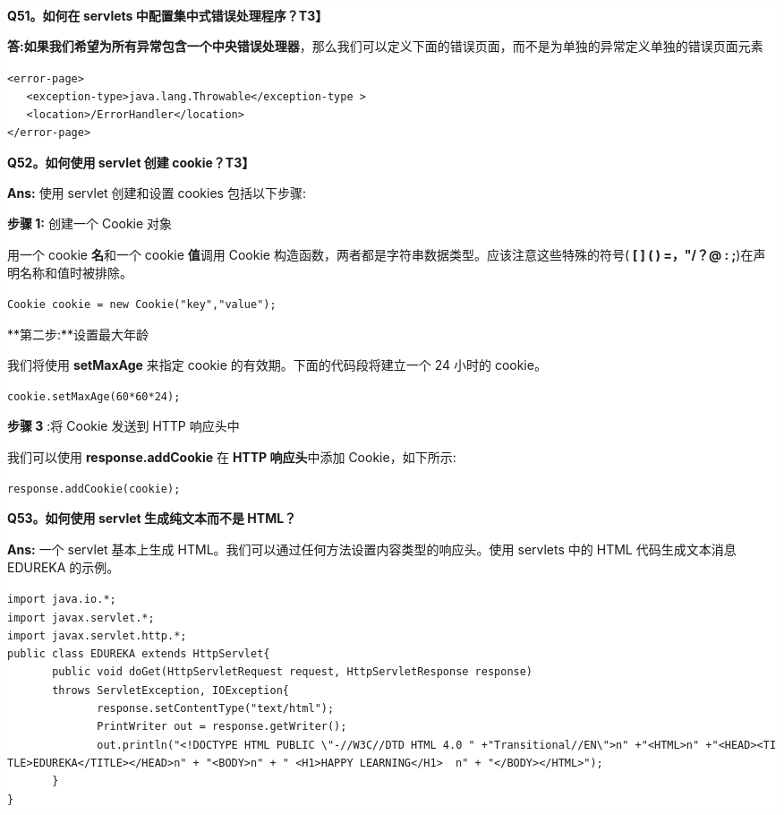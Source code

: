 **<label>Q51。如何在 servlets 中配置集中式错误处理程序？</label>T3】**

**答:**如果我们希望为所有异常包含一个**中央错误处理器**，那么我们可以定义下面的错误页面，而不是为单独的异常定义单独的错误页面元素

```
<error-page>
   <exception-type>java.lang.Throwable</exception-type >
   <location>/ErrorHandler</location>
</error-page>
```

**Q52。<label>如何使用 servlet 创建 cookie？</label>T3】**

**Ans:** 使用 servlet 创建和设置 cookies 包括以下步骤:

**步骤 1:** 创建一个 Cookie 对象

用一个 cookie **名**和一个 cookie **值**调用 Cookie 构造函数，两者都是字符串数据类型。应该注意这些特殊的符号( **[ ] ( ) =，"/？@ : ;**)在声明名称和值时被排除。

```
Cookie cookie = new Cookie("key","value");
```

**第二步:**设置最大年龄

我们将使用 **setMaxAge** 来指定 cookie 的有效期。下面的代码段将建立一个 24 小时的 cookie。

```
cookie.setMaxAge(60*60*24);
```

**步骤 3** :将 Cookie 发送到 HTTP 响应头中

我们可以使用 **response.addCookie** 在 **HTTP 响应头**中添加 Cookie，如下所示:

```
response.addCookie(cookie);
```

**Q53。如何使用 servlet 生成纯文本而不是 HTML？**

**Ans:** 一个 servlet 基本上生成 HTML。我们可以通过任何方法设置内容类型的响应头。使用 servlets 中的 HTML 代码生成文本消息 EDUREKA 的示例。

```
import java.io.*;
import javax.servlet.*;
import javax.servlet.http.*;
public class EDUREKA extends HttpServlet{
       public void doGet(HttpServletRequest request, HttpServletResponse response)
       throws ServletException, IOException{
              response.setContentType("text/html");
              PrintWriter out = response.getWriter();
              out.println("<!DOCTYPE HTML PUBLIC \"-//W3C//DTD HTML 4.0 " +"Transitional//EN\">n" +"<HTML>n" +"<HEAD><TITLE>EDUREKA</TITLE></HEAD>n" + "<BODY>n" + " <H1>HAPPY LEARNING</H1>  n" + "</BODY></HTML>");
       }
}

```
